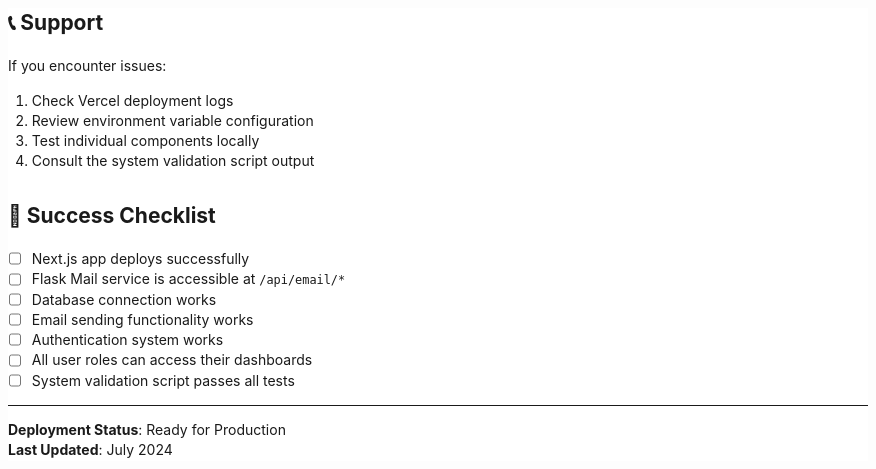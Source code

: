 ## 📞 Support

If you encounter issues:
1. Check Vercel deployment logs
2. Review environment variable configuration
3. Test individual components locally
4. Consult the system validation script output

## 🎉 Success Checklist

- [ ] Next.js app deploys successfully
- [ ] Flask Mail service is accessible at `/api/email/*`
- [ ] Database connection works
- [ ] Email sending functionality works
- [ ] Authentication system works
- [ ] All user roles can access their dashboards
- [ ] System validation script passes all tests

---

**Deployment Status**: Ready for Production  
**Last Updated**: July 2024 